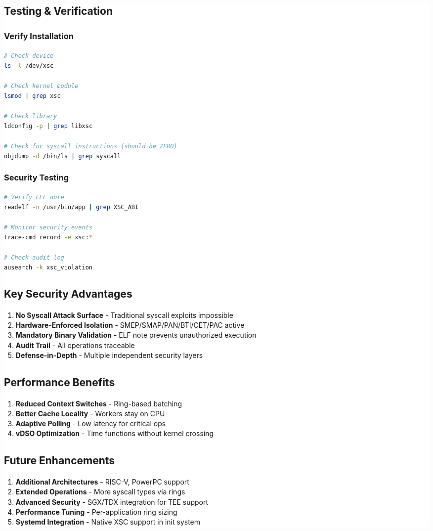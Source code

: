 ## Testing & Verification

### Verify Installation
```bash
# Check device
ls -l /dev/xsc

# Check kernel module
lsmod | grep xsc

# Check library
ldconfig -p | grep libxsc

# Check for syscall instructions (should be ZERO)
objdump -d /bin/ls | grep syscall
```

### Security Testing
```bash
# Verify ELF note
readelf -n /usr/bin/app | grep XSC_ABI

# Monitor security events
trace-cmd record -e xsc:*

# Check audit log
ausearch -k xsc_violation
```

## Key Security Advantages

1. **No Syscall Attack Surface** - Traditional syscall exploits impossible
2. **Hardware-Enforced Isolation** - SMEP/SMAP/PAN/BTI/CET/PAC active
3. **Mandatory Binary Validation** - ELF note prevents unauthorized execution
4. **Audit Trail** - All operations traceable
5. **Defense-in-Depth** - Multiple independent security layers

## Performance Benefits

1. **Reduced Context Switches** - Ring-based batching
2. **Better Cache Locality** - Workers stay on CPU
3. **Adaptive Polling** - Low latency for critical ops
4. **vDSO Optimization** - Time functions without kernel crossing

## Future Enhancements

1. **Additional Architectures** - RISC-V, PowerPC support
2. **Extended Operations** - More syscall types via rings
3. **Advanced Security** - SGX/TDX integration for TEE support
4. **Performance Tuning** - Per-application ring sizing
5. **Systemd Integration** - Native XSC support in init system
